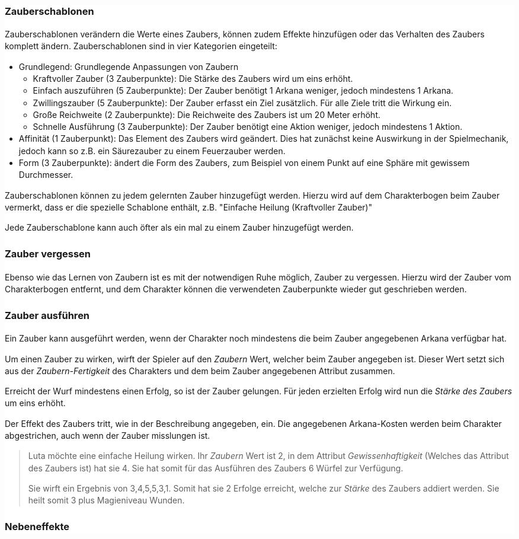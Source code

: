 ### Zauberschablonen

Zauberschablonen verändern die Werte eines Zaubers, können zudem Effekte hinzufügen oder das Verhalten des Zaubers komplett ändern. Zauberschablonen sind in vier Kategorien eingeteilt:

* Grundlegend: Grundlegende Anpassungen von Zaubern
  * Kraftvoller Zauber (3 Zauberpunkte): Die Stärke des Zaubers wird um eins erhöht.
  * Einfach auszuführen (5 Zauberpunkte): Der Zauber benötigt 1 Arkana weniger, jedoch mindestens 1 Arkana.
  * Zwillingszauber (5 Zauberpunkte): Der Zauber erfasst ein Ziel zusätzlich. Für alle Ziele tritt die Wirkung ein.
  * Große Reichweite (2 Zauberpunkte): Die Reichweite des Zaubers ist um 20 Meter erhöht.
  * Schnelle Ausführung (3 Zauberpunkte): Der Zauber benötigt eine Aktion weniger, jedoch mindestens 1 Aktion.
* Affinität (1 Zauberpunkt): Das Element des Zaubers wird geändert. Dies hat zunächst keine Auswirkung in der Spielmechanik, jedoch kann so z.B. ein Säurezauber zu einem Feuerzauber werden.
* Form (3 Zauberpunkte): ändert die Form des Zaubers, zum Beispiel von einem Punkt auf eine Sphäre mit gewissem Durchmesser.

Zauberschablonen können zu jedem gelernten Zauber hinzugefügt werden. Hierzu wird auf dem Charakterbogen beim Zauber vermerkt, dass er die spezielle Schablone enthält, z.B. "Einfache Heilung (Kraftvoller Zauber)"

Jede Zauberschablone kann auch öfter als ein mal zu einem Zauber hinzugefügt werden.

### Zauber vergessen

Ebenso wie das Lernen von Zaubern ist es mit der notwendigen Ruhe möglich, Zauber zu vergessen. Hierzu wird der Zauber vom Charakterbogen entfernt, und dem Charakter können die verwendeten Zauberpunkte wieder gut geschrieben werden.

### Zauber ausführen

Ein Zauber kann ausgeführt werden, wenn der Charakter noch mindestens die beim Zauber angegebenen Arkana verfügbar hat.

Um einen Zauber zu wirken, wirft der Spieler auf den *Zaubern* Wert, welcher beim Zauber angegeben ist. Dieser Wert setzt sich aus der *Zaubern-Fertigkeit* des Charakters und dem beim Zauber angegebenen Attribut zusammen.

Erreicht der Wurf mindestens einen Erfolg, so ist der Zauber gelungen. Für jeden erzielten Erfolg wird nun die *Stärke des Zaubers* um eins erhöht.

Der Effekt des Zaubers tritt, wie in der Beschreibung angegeben, ein. Die angegebenen Arkana-Kosten werden beim Charakter abgestrichen, auch wenn der Zauber misslungen ist.

> Luta möchte eine einfache Heilung wirken. Ihr *Zaubern* Wert ist 2, in dem Attribut *Gewissenhaftigkeit* (Welches das Attribut des Zaubers ist) hat sie 4. Sie hat somit für das Ausführen des Zaubers 6 Würfel zur Verfügung.
> 
> Sie wirft ein Ergebnis von 3,4,5,5,3,1. Somit hat sie 2 Erfolge erreicht, welche zur *Stärke* des Zaubers addiert werden. Sie heilt somit 3 plus Magieniveau Wunden.

### Nebeneffekte
